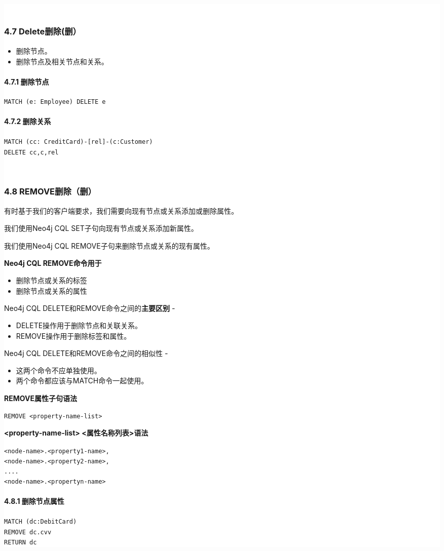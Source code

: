 ‍

### 4.7 Delete删除(删）

* 删除节点。
* 删除节点及相关节点和关系。

#### 4.7.1 删除节点

​`MATCH (e: Employee) DELETE e`​

#### 4.7.2 删除关系

```undefined
MATCH (cc: CreditCard)-[rel]-(c:Customer) 
DELETE cc,c,rel
```

‍

### 4.8 REMOVE删除（删）

有时基于我们的客户端要求，我们需要向现有节点或关系添加或删除属性。

我们使用Neo4j CQL SET子句向现有节点或关系添加新属性。

我们使用Neo4j CQL REMOVE子句来删除节点或关系的现有属性。

**Neo4j CQL REMOVE命令用于**

* 删除节点或关系的标签
* 删除节点或关系的属性

Neo4j CQL DELETE和REMOVE命令之间的**主要区别** -

* DELETE操作用于删除节点和关联关系。
* REMOVE操作用于删除标签和属性。

Neo4j CQL DELETE和REMOVE命令之间的相似性 -

* 这两个命令不应单独使用。
* 两个命令都应该与MATCH命令一起使用。

**REMOVE属性子句语法**

​`REMOVE <property-name-list>`​

**&lt;property-name-list&gt; &lt;属性名称列表&gt;语法**

```undefined
<node-name>.<property1-name>,
<node-name>.<property2-name>, 
.... 
<node-name>.<propertyn-name> 
```

#### **4.8.1 删除节点属性**

```undefined
MATCH (dc:DebitCard) 
REMOVE dc.cvv
RETURN dc
```
